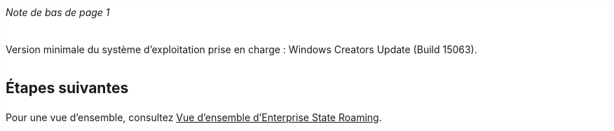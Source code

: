 ###### <a name="footnote-1"></a>Note de bas de page 1
Version minimale du système d’exploitation prise en charge : Windows Creators Update (Build 15063). 

## <a name="next-steps"></a>Étapes suivantes

Pour une vue d’ensemble, consultez [Vue d’ensemble d’Enterprise State Roaming](enterprise-state-roaming-overview.md).

